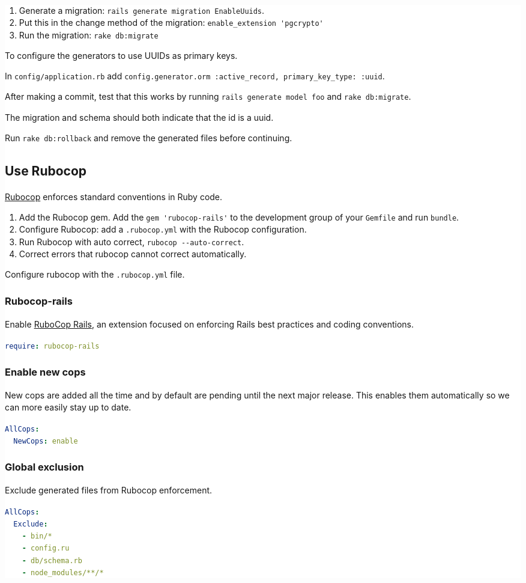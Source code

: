 1. Generate a migration: `rails generate migration EnableUuids`.
2. Put this in the change method of the migration: `enable_extension 'pgcrypto'`
3. Run the migration: `rake db:migrate`

To configure the generators to use UUIDs as primary keys.

In `config/application.rb` add `config.generator.orm :active_record,
primary_key_type: :uuid`.

After making a commit, test that this works by running `rails generate model foo` and `rake db:migrate`.

The migration and schema should both indicate that the id is a uuid.

Run `rake db:rollback` and remove the generated files before continuing.

## Use Rubocop

[Rubocop](https://docs.rubocop.org/en/stable/) enforces standard conventions in
Ruby code.

1. Add the Rubocop gem. Add the `gem 'rubocop-rails'` to the development group
of your `Gemfile` and run `bundle`.
2. Configure Rubocop: add a `.rubocop.yml` with the Rubocop configuration.
3. Run Rubocop with auto correct, `rubocop --auto-correct`.
4. Correct errors that rubocop cannot correct automatically.

Configure rubocop with the `.rubocop.yml` file.

### Rubocop-rails

Enable [RuboCop Rails](https://github.com/rubocop-hq/rubocop-rails), an
extension focused on enforcing Rails best practices and coding conventions.

```yaml
require: rubocop-rails
```

### Enable new cops

New cops are added all the time and by default are pending until the next major
release. This enables them automatically so we can more easily stay up to date.

```yaml
AllCops:
  NewCops: enable
```

### Global exclusion

Exclude generated files from Rubocop enforcement.

```yaml
AllCops:
  Exclude:
    - bin/*
    - config.ru
    - db/schema.rb
    - node_modules/**/*
```
